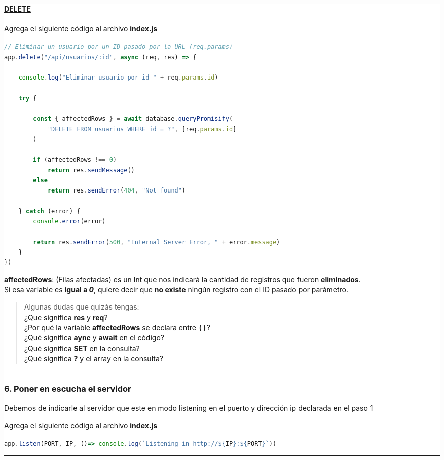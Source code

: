 #### [DELETE](#tipos-de-métodos-http)

Agrega el siguiente código al archivo **index.js**

```javascript
// Eliminar un usuario por un ID pasado por la URL (req.params)
app.delete("/api/usuarios/:id", async (req, res) => {

    console.log("Eliminar usuario por id " + req.params.id)

    try {

        const { affectedRows } = await database.queryPromisify(
            "DELETE FROM usuarios WHERE id = ?", [req.params.id]
        )

        if (affectedRows !== 0)
            return res.sendMessage()
        else
            return res.sendError(404, "Not found")

    } catch (error) {
        console.error(error)

        return res.sendError(500, "Internal Server Error, " + error.message)
    }
})
```

**affectedRows**: (Filas afectadas) es un Int que nos indicará la cantidad de registros que fueron **eliminados**.  
Si esa variable es **igual a _0_**, quiere decir que **no existe** ningún registro con el ID pasado por parámetro.

> Algunas dudas que quizás tengas:  
> [¿Que significa **res** y **req**?](#5-declaración-de-métodos-http-en-nuestro-servidor)  
> [¿Por qué la variable **affectedRows** se declara entre <kbd>{}</kbd>?](#desestructuración)  
> [¿Qué significa **aync** y **await** en el código?](http://farzicoder.com/util-promisify-in-Node-js-v8/#Async-amp-Await)  
> [¿Qué significa **SET** en la consulta?](#insert-set)  
> [¿Qué significa **?** y el array en la consulta?](#sql-injection)

---

### 6. Poner en escucha el servidor

Debemos de indicarle al servidor que este en modo listening en el puerto y dirección ip declarada en el paso 1

Agrega el siguiente código al archivo **index.js**

```javascript
app.listen(PORT, IP, ()=> console.log(`Listening in http://${IP}:${PORT}`))
```

---